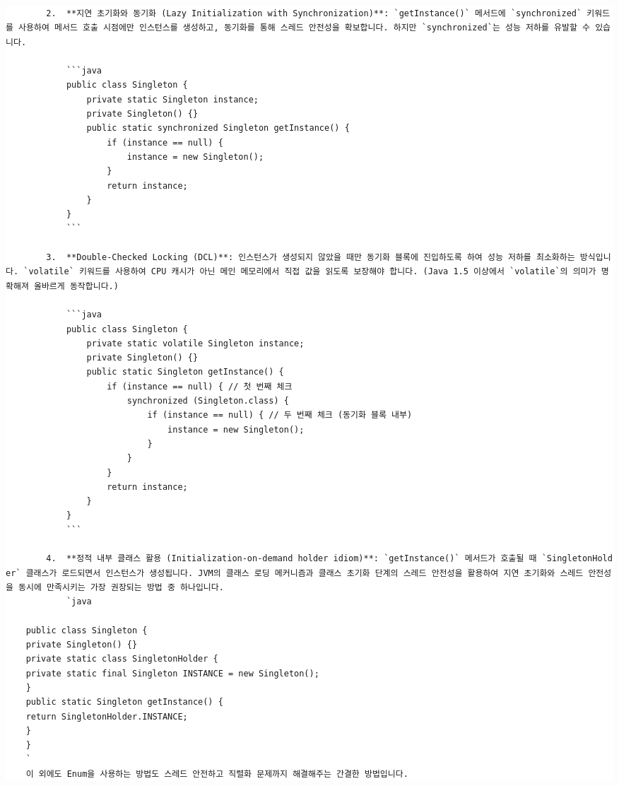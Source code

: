             2.  **지연 초기화와 동기화 (Lazy Initialization with Synchronization)**: `getInstance()` 메서드에 `synchronized` 키워드를 사용하여 메서드 호출 시점에만 인스턴스를 생성하고, 동기화를 통해 스레드 안전성을 확보합니다. 하지만 `synchronized`는 성능 저하를 유발할 수 있습니다.

                ```java
                public class Singleton {
                    private static Singleton instance;
                    private Singleton() {}
                    public static synchronized Singleton getInstance() {
                        if (instance == null) {
                            instance = new Singleton();
                        }
                        return instance;
                    }
                }
                ```

            3.  **Double-Checked Locking (DCL)**: 인스턴스가 생성되지 않았을 때만 동기화 블록에 진입하도록 하여 성능 저하를 최소화하는 방식입니다. `volatile` 키워드를 사용하여 CPU 캐시가 아닌 메인 메모리에서 직접 값을 읽도록 보장해야 합니다. (Java 1.5 이상에서 `volatile`의 의미가 명확해져 올바르게 동작합니다.)

                ```java
                public class Singleton {
                    private static volatile Singleton instance;
                    private Singleton() {}
                    public static Singleton getInstance() {
                        if (instance == null) { // 첫 번째 체크
                            synchronized (Singleton.class) {
                                if (instance == null) { // 두 번째 체크 (동기화 블록 내부)
                                    instance = new Singleton();
                                }
                            }
                        }
                        return instance;
                    }
                }
                ```

            4.  **정적 내부 클래스 활용 (Initialization-on-demand holder idiom)**: `getInstance()` 메서드가 호출될 때 `SingletonHolder` 클래스가 로드되면서 인스턴스가 생성됩니다. JVM의 클래스 로딩 메커니즘과 클래스 초기화 단계의 스레드 안전성을 활용하여 지연 초기화와 스레드 안전성을 동시에 만족시키는 가장 권장되는 방법 중 하나입니다.
                `java

        public class Singleton {
        private Singleton() {}
        private static class SingletonHolder {
        private static final Singleton INSTANCE = new Singleton();
        }
        public static Singleton getInstance() {
        return SingletonHolder.INSTANCE;
        }
        }
        `
        이 외에도 Enum을 사용하는 방법도 스레드 안전하고 직렬화 문제까지 해결해주는 간결한 방법입니다.
